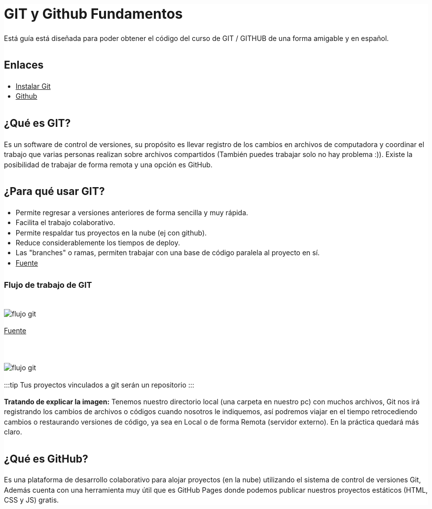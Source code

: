 # GIT y Github Fundamentos

Está guía está diseñada para poder obtener el código del curso de GIT / GITHUB de una forma amigable y en español.

## Enlaces
- [Instalar Git](https://git-scm.com/)
- [Github](https://github.com/)

## ¿Qué es GIT?
Es un software de control de versiones, su propósito es llevar registro de los cambios en archivos de computadora y coordinar el trabajo que varias personas realizan sobre archivos compartidos (También puedes trabajar solo no hay problema :)). Existe la posibilidad de trabajar de forma remota y una opción es GitHub.

## ¿Para qué usar GIT?
- Permite regresar a versiones anteriores de forma sencilla y muy rápida.
- Facilita el trabajo colaborativo.
- Permite respaldar tus proyectos en la nube (ej con github).
- Reduce considerablemente los tiempos de deploy.
- Las "branches" o ramas, permiten trabajar con una base de código paralela al proyecto en sí.
- [Fuente](https://blog.coffeedevs.com/8-razones-para-usar-git/)

### Flujo de trabajo de GIT
<div class="text-center">
<br>
<img :src="$withBase('/img/caja-git.png')" alt="flujo git" width="500px">

[Fuente](https://medium.com/nerd-for-tech/a-non-scary-introduction-to-the-wondrous-world-of-git-eb213643a4e8)

<br>
<br>
<img :src="$withBase('/img/git-flujo.png')" alt="flujo git" width="500px">

</div>

:::tip
Tus proyectos vinculados a git serán un repositorio
:::

**Tratando de explicar la imagen:** Tenemos nuestro directorio local (una carpeta en nuestro pc) con muchos archivos, Git nos irá registrando los cambios de archivos o códigos cuando nosotros le indiquemos, así podremos viajar en el tiempo retrocediendo cambios o restaurando versiones de código, ya sea en Local o de forma Remota (servidor externo). En la práctica quedará más claro.

## ¿Qué es GitHub?
Es una plataforma de desarrollo colaborativo para alojar proyectos (en la nube) utilizando el sistema de control de versiones Git, Además cuenta con una herramienta muy útil que es GitHub Pages donde podemos publicar nuestros proyectos estáticos (HTML, CSS y JS) gratis.
